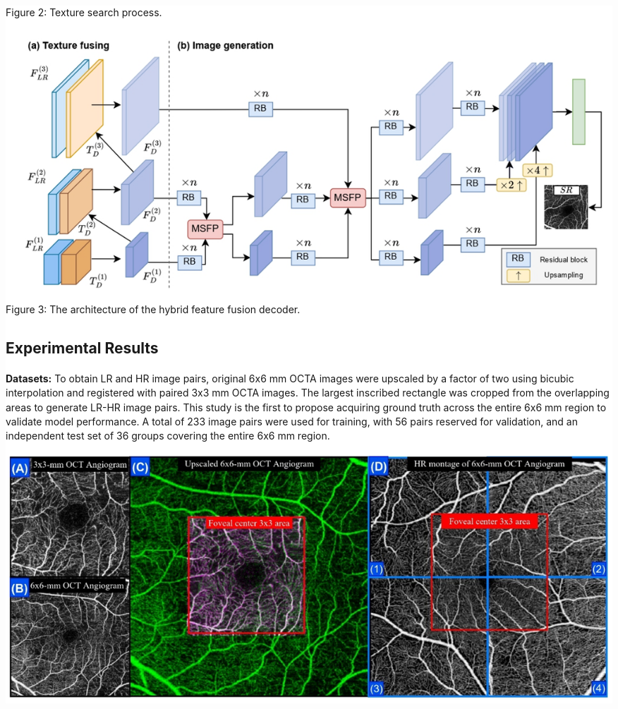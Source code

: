 Figure 2: Texture search process. 

<img src="/static/img/news/2024_ltg_fig3.png" alt="LTGNet Decoder" style="width: 100%;"/>

Figure 3: The architecture of the hybrid feature fusion decoder.


## Experimental Results

**Datasets:** To obtain LR and HR image pairs, original 6x6 mm OCTA images were upscaled by a factor of two using bicubic interpolation and registered with paired 3x3 mm OCTA images. The largest inscribed rectangle was cropped from the overlapping areas to generate LR-HR image pairs. This study is the first to propose acquiring ground truth across the entire 6x6 mm region to validate model performance. A total of 233 image pairs were used for training, with 56 pairs reserved for validation, and an independent test set of 36 groups covering the entire 6x6 mm region.

<img src="/static/img/news/2024_ltg_fig4.png" alt="Dataset examples" style="width: 100%;"/>
